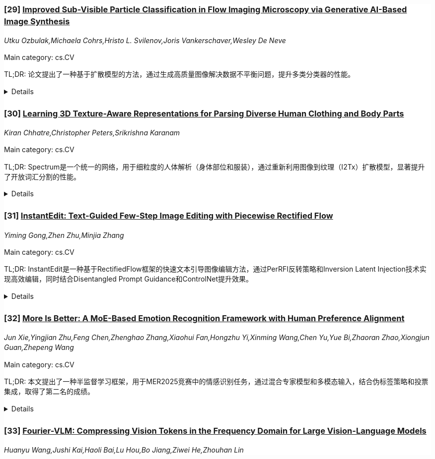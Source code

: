 ### [29] [Improved Sub-Visible Particle Classification in Flow Imaging Microscopy via Generative AI-Based Image Synthesis](https://arxiv.org/abs/2508.06021)
*Utku Ozbulak,Michaela Cohrs,Hristo L. Svilenov,Joris Vankerschaver,Wesley De Neve*

Main category: cs.CV

TL;DR: 论文提出了一种基于扩散模型的方法，通过生成高质量图像解决数据不平衡问题，提升多类分类器的性能。


<details><summary>Details</summary></details>


### [30] [Learning 3D Texture-Aware Representations for Parsing Diverse Human Clothing and Body Parts](https://arxiv.org/abs/2508.06032)
*Kiran Chhatre,Christopher Peters,Srikrishna Karanam*

Main category: cs.CV

TL;DR: Spectrum是一个统一的网络，用于细粒度的人体解析（身体部位和服装），通过重新利用图像到纹理（I2Tx）扩散模型，显著提升了开放词汇分割的性能。


<details><summary>Details</summary></details>


### [31] [InstantEdit: Text-Guided Few-Step Image Editing with Piecewise Rectified Flow](https://arxiv.org/abs/2508.06033)
*Yiming Gong,Zhen Zhu,Minjia Zhang*

Main category: cs.CV

TL;DR: InstantEdit是一种基于RectifiedFlow框架的快速文本引导图像编辑方法，通过PerRFI反转策略和Inversion Latent Injection技术实现高效编辑，同时结合Disentangled Prompt Guidance和ControlNet提升效果。


<details><summary>Details</summary></details>


### [32] [More Is Better: A MoE-Based Emotion Recognition Framework with Human Preference Alignment](https://arxiv.org/abs/2508.06036)
*Jun Xie,Yingjian Zhu,Feng Chen,Zhenghao Zhang,Xiaohui Fan,Hongzhu Yi,Xinming Wang,Chen Yu,Yue Bi,Zhaoran Zhao,Xiongjun Guan,Zhepeng Wang*

Main category: cs.CV

TL;DR: 本文提出了一种半监督学习框架，用于MER2025竞赛中的情感识别任务，通过混合专家模型和多模态输入，结合伪标签策略和投票集成，取得了第二名的成绩。


<details><summary>Details</summary></details>


### [33] [Fourier-VLM: Compressing Vision Tokens in the Frequency Domain for Large Vision-Language Models](https://arxiv.org/abs/2508.06038)
*Huanyu Wang,Jushi Kai,Haoli Bai,Lu Hou,Bo Jiang,Ziwei He,Zhouhan Lin*
